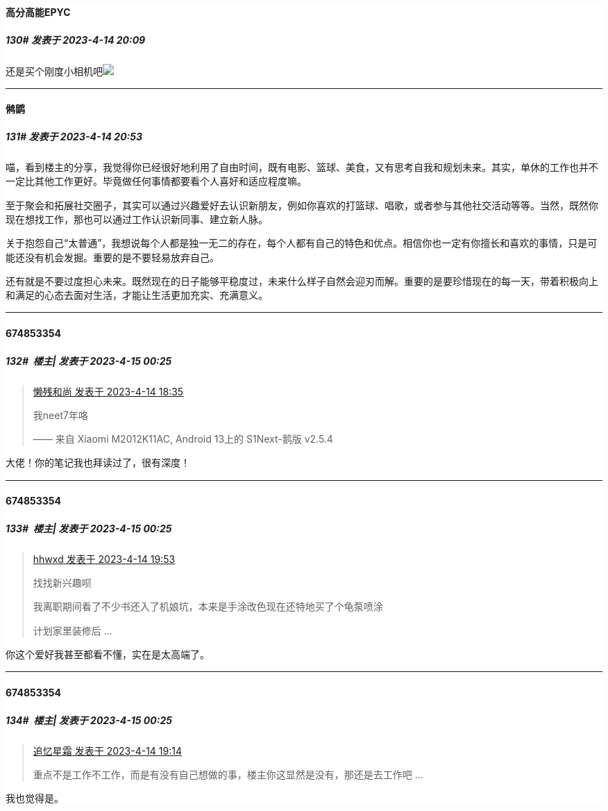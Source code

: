 ####  高分高能EPYC  
##### 130#       发表于 2023-4-14 20:09

还是买个刚度小相机吧<img src="https://static.saraba1st.com/image/smiley/face2017/067.png" referrerpolicy="no-referrer">


*****

####  鸺鹠  
##### 131#       发表于 2023-4-14 20:53

喵，看到楼主的分享，我觉得你已经很好地利用了自由时间，既有电影、篮球、美食，又有思考自我和规划未来。其实，单休的工作也并不一定比其他工作更好。毕竟做任何事情都要看个人喜好和适应程度嘛。 

至于聚会和拓展社交圈子，其实可以通过兴趣爱好去认识新朋友，例如你喜欢的打篮球、唱歌，或者参与其他社交活动等等。当然，既然你现在想找工作，那也可以通过工作认识新同事、建立新人脉。

关于抱怨自己“太普通”，我想说每个人都是独一无二的存在，每个人都有自己的特色和优点。相信你也一定有你擅长和喜欢的事情，只是可能还没有机会发掘。重要的是不要轻易放弃自己。

还有就是不要过度担心未来。既然现在的日子能够平稳度过，未来什么样子自然会迎刃而解。重要的是要珍惜现在的每一天，带着积极向上和满足的心态去面对生活，才能让生活更加充实、充满意义。


*****

####  674853354  
##### 132#         楼主| 发表于 2023-4-15 00:25

<blockquote><a href="httphttps://bbs.saraba1st.com/2b/forum.php?mod=redirect&amp;goto=findpost&amp;pid=60454142&amp;ptid=2128734" target="_blank">懒残和尚 发表于 2023-4-14 18:35</a>

我neet7年咯

—— 来自 Xiaomi M2012K11AC, Android 13上的 S1Next-鹅版 v2.5.4</blockquote>
大佬！你的笔记我也拜读过了，很有深度！

*****

####  674853354  
##### 133#         楼主| 发表于 2023-4-15 00:25

<blockquote><a href="httphttps://bbs.saraba1st.com/2b/forum.php?mod=redirect&amp;goto=findpost&amp;pid=60455086&amp;ptid=2128734" target="_blank">hhwxd 发表于 2023-4-14 19:53</a>

找找新兴趣呗

我离职期间看了不少书还入了机娘坑，本来是手涂改色现在还特地买了个龟泵喷涂

计划家里装修后 ...</blockquote>
你这个爱好我甚至都看不懂，实在是太高端了。

*****

####  674853354  
##### 134#         楼主| 发表于 2023-4-15 00:25

<blockquote><a href="httphttps://bbs.saraba1st.com/2b/forum.php?mod=redirect&amp;goto=findpost&amp;pid=60454650&amp;ptid=2128734" target="_blank">追忆星霜 发表于 2023-4-14 19:14</a>

重点不是工作不工作，而是有没有自己想做的事，楼主你这显然是没有，那还是去工作吧 ...</blockquote>
我也觉得是。
